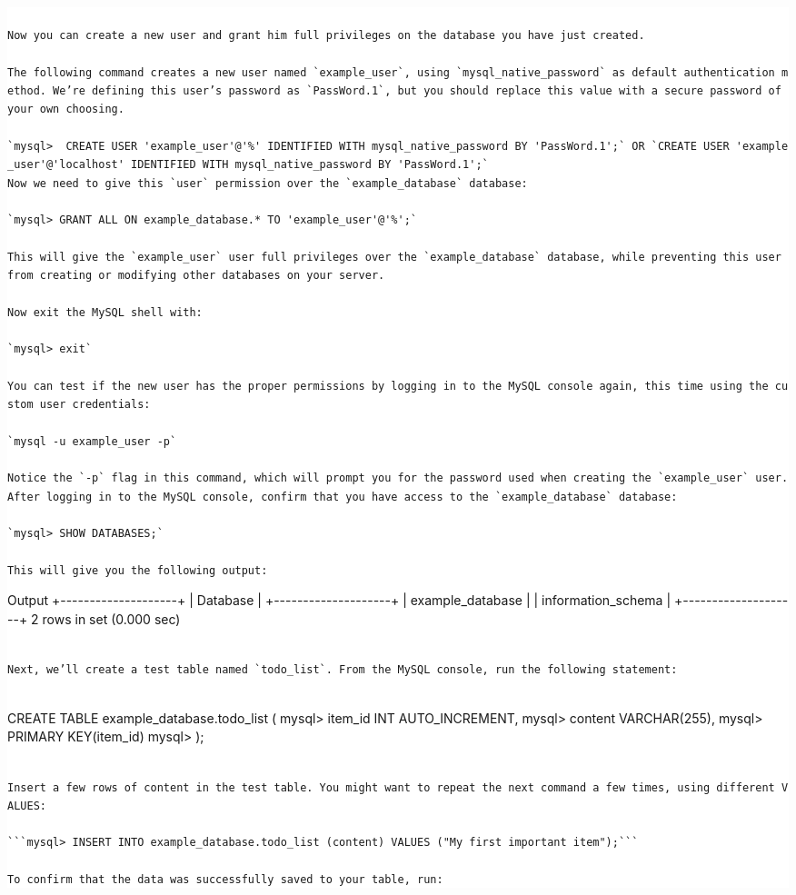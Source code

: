 ```

Now you can create a new user and grant him full privileges on the database you have just created.

The following command creates a new user named `example_user`, using `mysql_native_password` as default authentication method. We’re defining this user’s password as `PassWord.1`, but you should replace this value with a secure password of your own choosing.

`mysql>  CREATE USER 'example_user'@'%' IDENTIFIED WITH mysql_native_password BY 'PassWord.1';` OR `CREATE USER 'example_user'@'localhost' IDENTIFIED WITH mysql_native_password BY 'PassWord.1';`
Now we need to give this `user` permission over the `example_database` database:

`mysql> GRANT ALL ON example_database.* TO 'example_user'@'%';`

This will give the `example_user` user full privileges over the `example_database` database, while preventing this user from creating or modifying other databases on your server.

Now exit the MySQL shell with:

`mysql> exit`

You can test if the new user has the proper permissions by logging in to the MySQL console again, this time using the custom user credentials:

`mysql -u example_user -p`

Notice the `-p` flag in this command, which will prompt you for the password used when creating the `example_user` user. After logging in to the MySQL console, confirm that you have access to the `example_database` database:

`mysql> SHOW DATABASES;`

This will give you the following output:

```
Output
+--------------------+
| Database           |
+--------------------+
| example_database   |
| information_schema |
+--------------------+
2 rows in set (0.000 sec)
```

Next, we’ll create a test table named `todo_list`. From the MySQL console, run the following statement:


```
CREATE TABLE example_database.todo_list (
mysql>     item_id INT AUTO_INCREMENT,
mysql>     content VARCHAR(255),
mysql>     PRIMARY KEY(item_id)
mysql> );
```

Insert a few rows of content in the test table. You might want to repeat the next command a few times, using different VALUES:

```mysql> INSERT INTO example_database.todo_list (content) VALUES ("My first important item");```

To confirm that the data was successfully saved to your table, run:
```